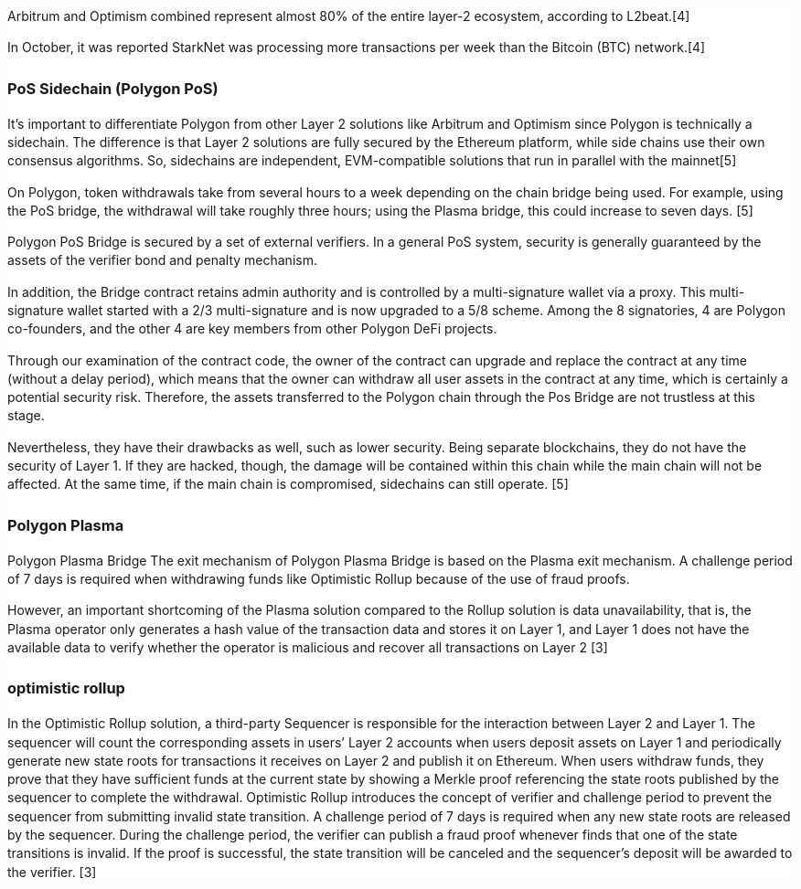 
Arbitrum and Optimism combined represent almost 80% of the entire layer-2 ecosystem, according to L2beat.[4]

In October, it was reported StarkNet was processing more transactions per week than the Bitcoin (BTC) network.[4]


### PoS Sidechain (Polygon PoS)
It’s important to differentiate Polygon from other Layer 2 solutions like Arbitrum and Optimism since Polygon is technically a sidechain. The difference is that Layer 2 solutions are fully secured by the Ethereum platform, while side chains use their own consensus algorithms. So, sidechains are independent, EVM-compatible solutions that run in parallel with the mainnet[5]

On Polygon, token withdrawals take from several hours to a week depending on the chain bridge being used. For example, using the PoS bridge, the withdrawal will take roughly three hours; using the Plasma bridge, this could increase to seven days. [5]

Polygon PoS Bridge is secured by a set of external verifiers. In a general PoS system, security is generally guaranteed by the assets of the verifier bond and penalty mechanism.

In addition, the Bridge contract retains admin authority and is controlled by a multi-signature wallet via a proxy. This multi-signature wallet started with a 2/3 multi-signature and is now upgraded to a 5/8 scheme. Among the 8 signatories, 4 are Polygon co-founders, and the other 4 are key members from other Polygon DeFi projects.

Through our examination of the contract code, the owner of the contract can upgrade and replace the contract at any time (without a delay period), which means that the owner can withdraw all user assets in the contract at any time, which is certainly a potential security risk. Therefore, the assets transferred to the Polygon chain through the Pos Bridge are not trustless at this stage.

Nevertheless, they have their drawbacks as well, such as lower security. Being separate blockchains, they do not have the security of Layer 1. If they are hacked, though, the damage will be contained within this chain while the main chain will not be affected. At the same time, if the main chain is compromised, sidechains can still operate. [5]


### Polygon Plasma
Polygon Plasma Bridge
The exit mechanism of Polygon Plasma Bridge is based on the Plasma exit mechanism. A challenge period of 7 days is required when withdrawing funds like Optimistic Rollup because of the use of fraud proofs.

However, an important shortcoming of the Plasma solution compared to the Rollup solution is data unavailability, that is, the Plasma operator only generates a hash value of the transaction data and stores it on Layer 1, and Layer 1 does not have the available data to verify whether the operator is malicious and recover all transactions on Layer 2 [3]



### optimistic rollup

In the Optimistic Rollup solution, a third-party Sequencer is responsible for the interaction between Layer 2 and Layer 1. The sequencer will count the corresponding assets in users’ Layer 2 accounts when users deposit assets on Layer 1 and periodically generate new state roots for transactions it receives on Layer 2 and publish it on Ethereum. When users withdraw funds, they prove that they have sufficient funds at the current state by showing a Merkle proof referencing the state roots published by the sequencer to complete the withdrawal. Optimistic Rollup introduces the concept of verifier and challenge period to prevent the sequencer from submitting invalid state transition. A challenge period of 7 days is required when any new state roots are released by the sequencer. During the challenge period, the verifier can publish a fraud proof whenever finds that one of the state transitions is invalid. If the proof is successful, the state transition will be canceled and the sequencer’s deposit will be awarded to the verifier. [3]
